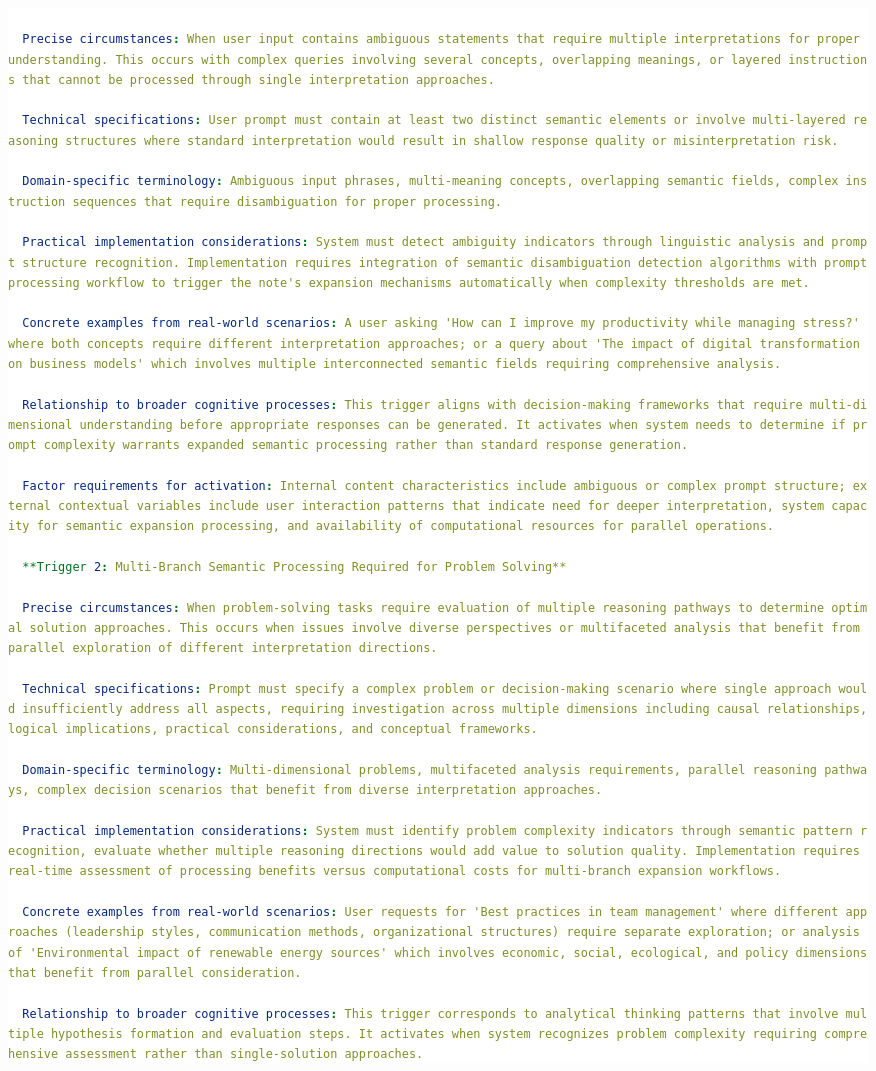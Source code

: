```yaml

  Precise circumstances: When user input contains ambiguous statements that require multiple interpretations for proper understanding. This occurs with complex queries involving several concepts, overlapping meanings, or layered instructions that cannot be processed through single interpretation approaches.

  Technical specifications: User prompt must contain at least two distinct semantic elements or involve multi-layered reasoning structures where standard interpretation would result in shallow response quality or misinterpretation risk.

  Domain-specific terminology: Ambiguous input phrases, multi-meaning concepts, overlapping semantic fields, complex instruction sequences that require disambiguation for proper processing.

  Practical implementation considerations: System must detect ambiguity indicators through linguistic analysis and prompt structure recognition. Implementation requires integration of semantic disambiguation detection algorithms with prompt processing workflow to trigger the note's expansion mechanisms automatically when complexity thresholds are met.

  Concrete examples from real-world scenarios: A user asking 'How can I improve my productivity while managing stress?' where both concepts require different interpretation approaches; or a query about 'The impact of digital transformation on business models' which involves multiple interconnected semantic fields requiring comprehensive analysis.

  Relationship to broader cognitive processes: This trigger aligns with decision-making frameworks that require multi-dimensional understanding before appropriate responses can be generated. It activates when system needs to determine if prompt complexity warrants expanded semantic processing rather than standard response generation.

  Factor requirements for activation: Internal content characteristics include ambiguous or complex prompt structure; external contextual variables include user interaction patterns that indicate need for deeper interpretation, system capacity for semantic expansion processing, and availability of computational resources for parallel operations.

  **Trigger 2: Multi-Branch Semantic Processing Required for Problem Solving**

  Precise circumstances: When problem-solving tasks require evaluation of multiple reasoning pathways to determine optimal solution approaches. This occurs when issues involve diverse perspectives or multifaceted analysis that benefit from parallel exploration of different interpretation directions.

  Technical specifications: Prompt must specify a complex problem or decision-making scenario where single approach would insufficiently address all aspects, requiring investigation across multiple dimensions including causal relationships, logical implications, practical considerations, and conceptual frameworks.

  Domain-specific terminology: Multi-dimensional problems, multifaceted analysis requirements, parallel reasoning pathways, complex decision scenarios that benefit from diverse interpretation approaches.

  Practical implementation considerations: System must identify problem complexity indicators through semantic pattern recognition, evaluate whether multiple reasoning directions would add value to solution quality. Implementation requires real-time assessment of processing benefits versus computational costs for multi-branch expansion workflows.

  Concrete examples from real-world scenarios: User requests for 'Best practices in team management' where different approaches (leadership styles, communication methods, organizational structures) require separate exploration; or analysis of 'Environmental impact of renewable energy sources' which involves economic, social, ecological, and policy dimensions that benefit from parallel consideration.

  Relationship to broader cognitive processes: This trigger corresponds to analytical thinking patterns that involve multiple hypothesis formation and evaluation steps. It activates when system recognizes problem complexity requiring comprehensive assessment rather than single-solution approaches.
```
